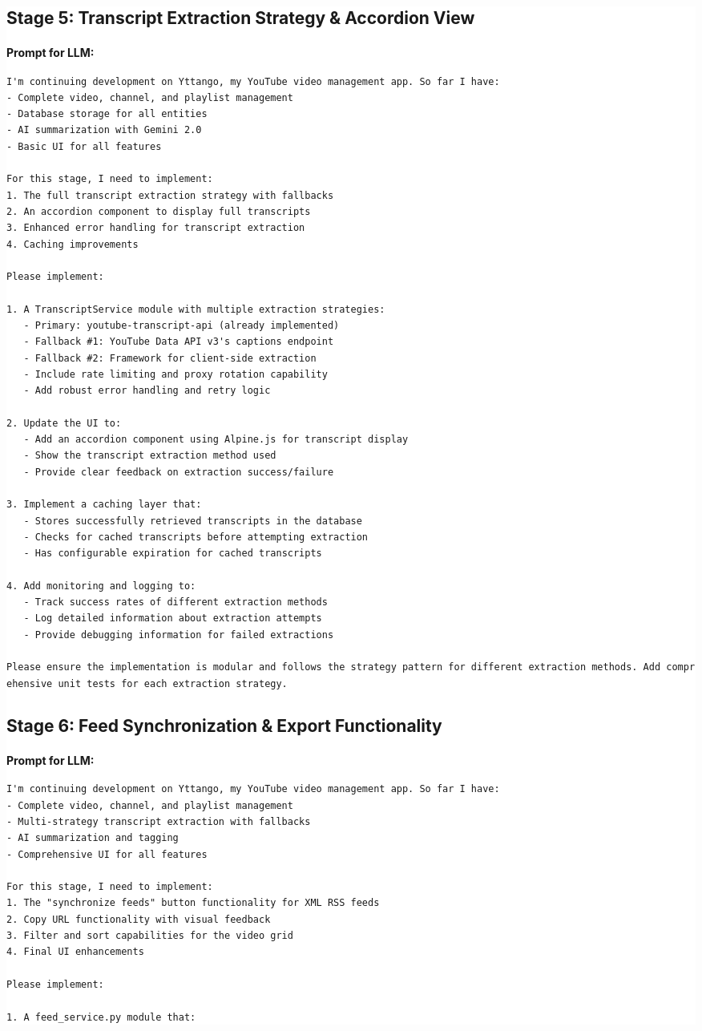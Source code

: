 ## Stage 5: Transcript Extraction Strategy & Accordion View

**Prompt for LLM:**
```
I'm continuing development on Yttango, my YouTube video management app. So far I have:
- Complete video, channel, and playlist management
- Database storage for all entities
- AI summarization with Gemini 2.0
- Basic UI for all features

For this stage, I need to implement:
1. The full transcript extraction strategy with fallbacks
2. An accordion component to display full transcripts
3. Enhanced error handling for transcript extraction
4. Caching improvements

Please implement:

1. A TranscriptService module with multiple extraction strategies:
   - Primary: youtube-transcript-api (already implemented)
   - Fallback #1: YouTube Data API v3's captions endpoint
   - Fallback #2: Framework for client-side extraction
   - Include rate limiting and proxy rotation capability
   - Add robust error handling and retry logic

2. Update the UI to:
   - Add an accordion component using Alpine.js for transcript display
   - Show the transcript extraction method used
   - Provide clear feedback on extraction success/failure

3. Implement a caching layer that:
   - Stores successfully retrieved transcripts in the database
   - Checks for cached transcripts before attempting extraction
   - Has configurable expiration for cached transcripts

4. Add monitoring and logging to:
   - Track success rates of different extraction methods
   - Log detailed information about extraction attempts
   - Provide debugging information for failed extractions

Please ensure the implementation is modular and follows the strategy pattern for different extraction methods. Add comprehensive unit tests for each extraction strategy.
```

## Stage 6: Feed Synchronization & Export Functionality

**Prompt for LLM:**
```
I'm continuing development on Yttango, my YouTube video management app. So far I have:
- Complete video, channel, and playlist management
- Multi-strategy transcript extraction with fallbacks
- AI summarization and tagging
- Comprehensive UI for all features

For this stage, I need to implement:
1. The "synchronize feeds" button functionality for XML RSS feeds
2. Copy URL functionality with visual feedback
3. Filter and sort capabilities for the video grid
4. Final UI enhancements

Please implement:

1. A feed_service.py module that:
```